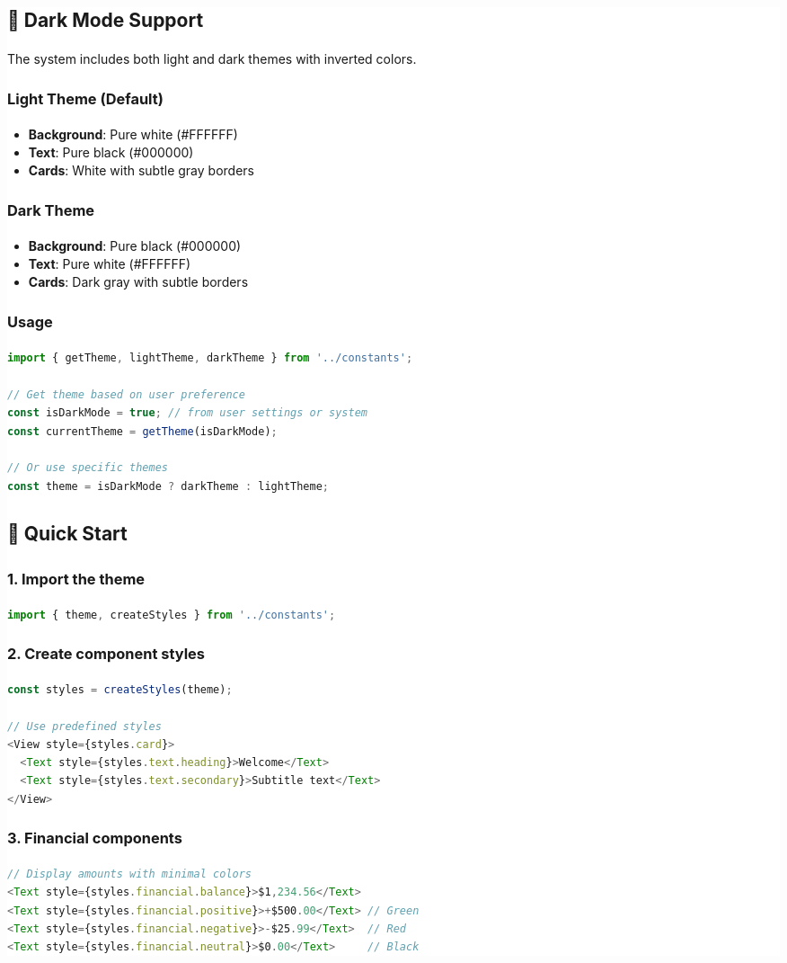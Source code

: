 ## 🌙 Dark Mode Support

The system includes both light and dark themes with inverted colors.

### Light Theme (Default)
- **Background**: Pure white (#FFFFFF)
- **Text**: Pure black (#000000)
- **Cards**: White with subtle gray borders

### Dark Theme
- **Background**: Pure black (#000000)  
- **Text**: Pure white (#FFFFFF)
- **Cards**: Dark gray with subtle borders

### Usage

```typescript
import { getTheme, lightTheme, darkTheme } from '../constants';

// Get theme based on user preference
const isDarkMode = true; // from user settings or system
const currentTheme = getTheme(isDarkMode);

// Or use specific themes
const theme = isDarkMode ? darkTheme : lightTheme;
```

## 🚀 Quick Start

### 1. Import the theme

```typescript
import { theme, createStyles } from '../constants';
```

### 2. Create component styles

```typescript
const styles = createStyles(theme);

// Use predefined styles
<View style={styles.card}>
  <Text style={styles.text.heading}>Welcome</Text>
  <Text style={styles.text.secondary}>Subtitle text</Text>
</View>
```

### 3. Financial components

```typescript
// Display amounts with minimal colors
<Text style={styles.financial.balance}>$1,234.56</Text>
<Text style={styles.financial.positive}>+$500.00</Text> // Green
<Text style={styles.financial.negative}>-$25.99</Text>  // Red
<Text style={styles.financial.neutral}>$0.00</Text>     // Black
```
